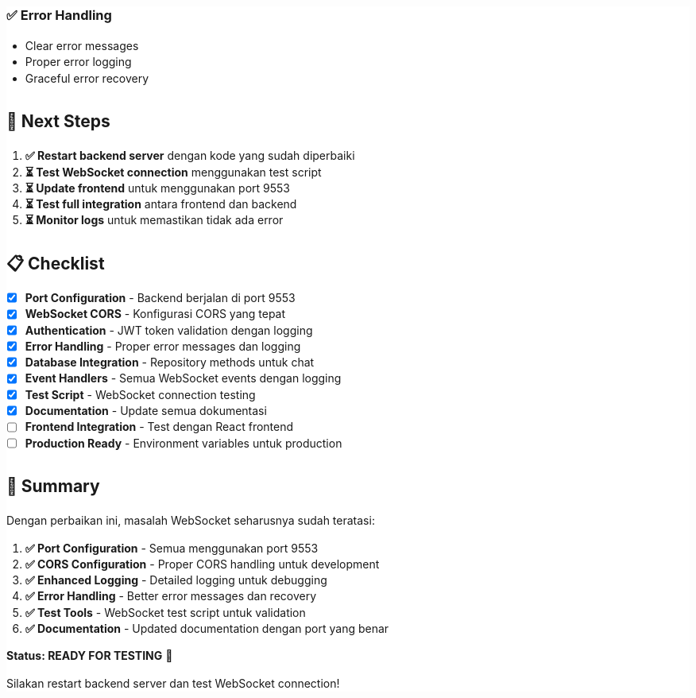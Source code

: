 ### ✅ **Error Handling**
- Clear error messages
- Proper error logging
- Graceful error recovery

## 🚀 **Next Steps**

1. **✅ Restart backend server** dengan kode yang sudah diperbaiki
2. **⏳ Test WebSocket connection** menggunakan test script
3. **⏳ Update frontend** untuk menggunakan port 9553
4. **⏳ Test full integration** antara frontend dan backend
5. **⏳ Monitor logs** untuk memastikan tidak ada error

## 📋 **Checklist**

- [x] **Port Configuration** - Backend berjalan di port 9553
- [x] **WebSocket CORS** - Konfigurasi CORS yang tepat
- [x] **Authentication** - JWT token validation dengan logging
- [x] **Error Handling** - Proper error messages dan logging
- [x] **Database Integration** - Repository methods untuk chat
- [x] **Event Handlers** - Semua WebSocket events dengan logging
- [x] **Test Script** - WebSocket connection testing
- [x] **Documentation** - Update semua dokumentasi
- [ ] **Frontend Integration** - Test dengan React frontend
- [ ] **Production Ready** - Environment variables untuk production

## 🎉 **Summary**

Dengan perbaikan ini, masalah WebSocket seharusnya sudah teratasi:

1. **✅ Port Configuration** - Semua menggunakan port 9553
2. **✅ CORS Configuration** - Proper CORS handling untuk development
3. **✅ Enhanced Logging** - Detailed logging untuk debugging
4. **✅ Error Handling** - Better error messages dan recovery
5. **✅ Test Tools** - WebSocket test script untuk validation
6. **✅ Documentation** - Updated documentation dengan port yang benar

**Status: READY FOR TESTING** 🚀

Silakan restart backend server dan test WebSocket connection!
